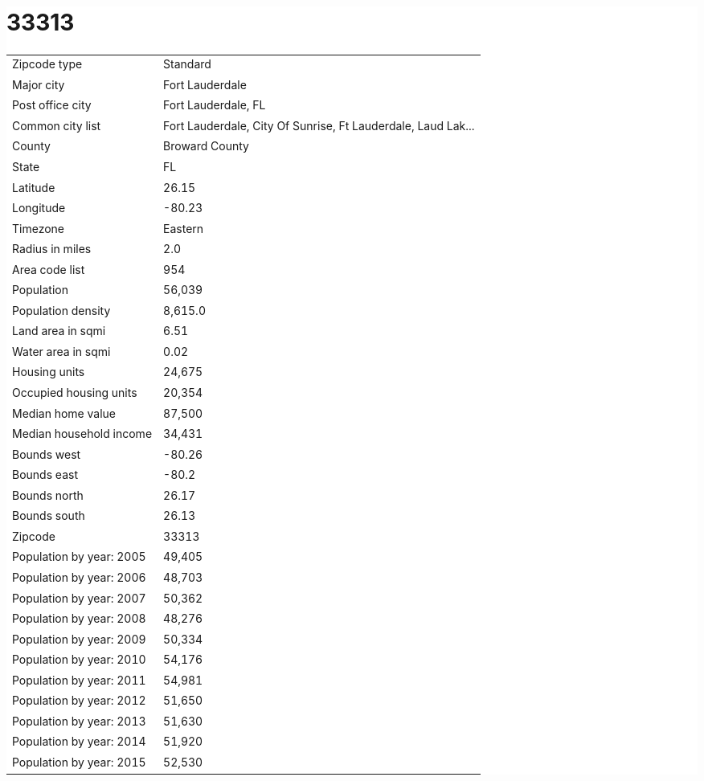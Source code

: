 33313
=====
|||
|--|--|
|Zipcode type|Standard|
|Major city|Fort Lauderdale|
|Post office city|Fort Lauderdale, FL|
|Common city list|Fort Lauderdale, City Of Sunrise, Ft Lauderdale, Laud Lak...|
|County|Broward County|
|State|FL|
|Latitude|26.15|
|Longitude|-80.23|
|Timezone|Eastern|
|Radius in miles|2.0|
|Area code list|954|
|Population|56,039|
|Population density|8,615.0|
|Land area in sqmi|6.51|
|Water area in sqmi|0.02|
|Housing units|24,675|
|Occupied housing units|20,354|
|Median home value|87,500|
|Median household income|34,431|
|Bounds west|-80.26|
|Bounds east|-80.2|
|Bounds north|26.17|
|Bounds south|26.13|
|Zipcode|33313|
|Population by year: 2005|49,405|
|Population by year: 2006|48,703|
|Population by year: 2007|50,362|
|Population by year: 2008|48,276|
|Population by year: 2009|50,334|
|Population by year: 2010|54,176|
|Population by year: 2011|54,981|
|Population by year: 2012|51,650|
|Population by year: 2013|51,630|
|Population by year: 2014|51,920|
|Population by year: 2015|52,530|